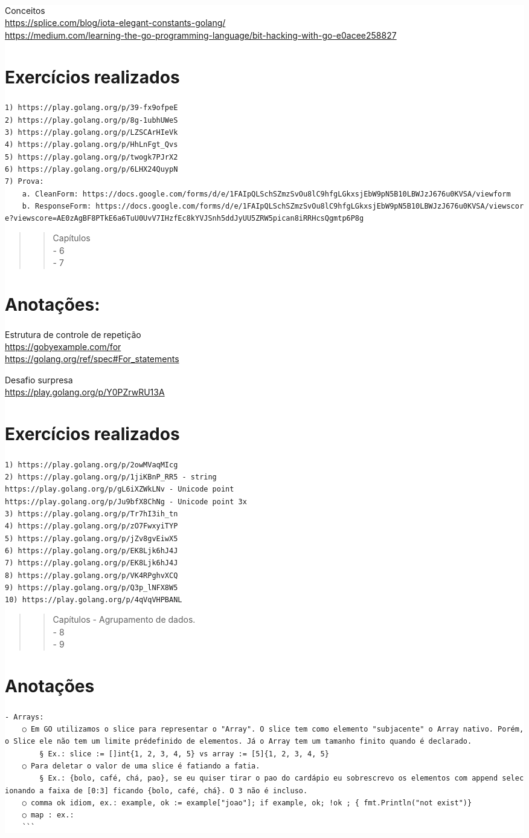 Conceitos  
https://splice.com/blog/iota-elegant-constants-golang/  
https://medium.com/learning-the-go-programming-language/bit-hacking-with-go-e0acee258827  

# Exercícios realizados  
	1) https://play.golang.org/p/39-fx9ofpeE  
	2) https://play.golang.org/p/8g-1ubhUWeS  
	3) https://play.golang.org/p/LZSCArHIeVk  
	4) https://play.golang.org/p/HhLnFgt_Qvs  
	5) https://play.golang.org/p/twogk7PJrX2  
	6) https://play.golang.org/p/6LHX24QuypN  
	7) Prova:  
		a. CleanForm: https://docs.google.com/forms/d/e/1FAIpQLSchSZmzSvOu8lC9hfgLGkxsjEbW9pN5B10LBWJzJ676u0KVSA/viewform  
		b. ResponseForm: https://docs.google.com/forms/d/e/1FAIpQLSchSZmzSvOu8lC9hfgLGkxsjEbW9pN5B10LBWJzJ676u0KVSA/viewscore?viewscore=AE0zAgBF8PTkE6a6TuU0UvV7IHzfEc8kYVJSnh5ddJyUU5ZRW5pican8iRRHcsQgmtp6P8g  

>> Capítulos  
	- 6  
	- 7  

# Anotações:  
Estrutura de controle de repetição  
https://gobyexample.com/for  
https://golang.org/ref/spec#For_statements  

Desafio surpresa  
https://play.golang.org/p/Y0PZrwRU13A  

# Exercícios realizados  
	1) https://play.golang.org/p/2owMVaqMIcg  
	2) https://play.golang.org/p/1jiKBnP_RR5 - string  
	https://play.golang.org/p/gL6iXZWkLNv - Unicode point  
	https://play.golang.org/p/Ju9bfX8ChNg - Unicode point 3x  
	3) https://play.golang.org/p/Tr7hI3ih_tn  
	4) https://play.golang.org/p/zO7FwxyiTYP  
	5) https://play.golang.org/p/jZv8gvEiwX5  
	6) https://play.golang.org/p/EK8Ljk6hJ4J  
	7) https://play.golang.org/p/EK8Ljk6hJ4J  
	8) https://play.golang.org/p/VK4RPghvXCQ  
	9) https://play.golang.org/p/Q3p_lNFX8W5  
	10) https://play.golang.org/p/4qVqVHPBANL  

>> Capítulos - Agrupamento de dados.  
	- 8  
	- 9  

# Anotações  
	- Arrays:  
		○ Em GO utilizamos o slice para representar o "Array". O slice tem como elemento "subjacente" o Array nativo. Porém, o Slice ele não tem um limite prédefinido de elementos. Já o Array tem um tamanho finito quando é declarado.  
			§ Ex.: slice := []int{1, 2, 3, 4, 5} vs array := [5]{1, 2, 3, 4, 5}  
		○ Para deletar o valor de uma slice é fatiando a fatia.  
			§ Ex.: {bolo, café, chá, pao}, se eu quiser tirar o pao do cardápio eu sobrescrevo os elementos com append selecionando a faixa de [0:3] ficando {bolo, café, chá}. O 3 não é incluso.  
		○ comma ok idiom, ex.: example, ok := example["joao"]; if example, ok; !ok ; { fmt.Println("not exist")}  
		○ map : ex.:  
		```  